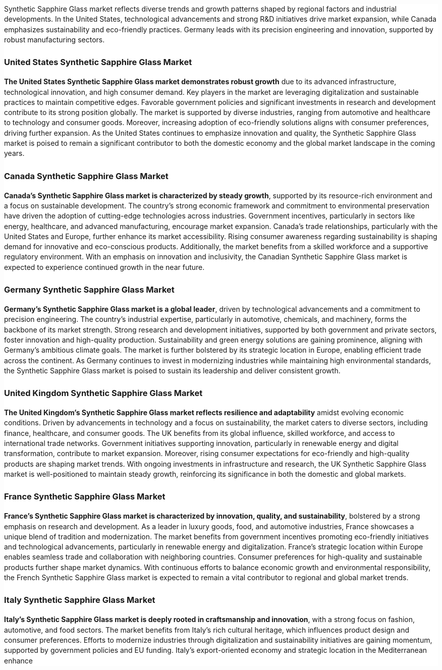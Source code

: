 Synthetic Sapphire Glass market reflects diverse trends and growth patterns shaped by regional factors and industrial developments. In the United States, technological advancements and strong R&amp;D initiatives drive market expansion, while Canada emphasizes sustainability and eco-friendly practices. Germany leads with its precision engineering and innovation, supported by robust manufacturing sectors.</span></em></p></blockquote><h3><strong>United States Synthetic Sapphire Glass Market</strong></h3><p><strong>The United States Synthetic Sapphire Glass market demonstrates robust growth</strong> due to its advanced infrastructure, technological innovation, and high consumer demand. Key players in the market are leveraging digitalization and sustainable practices to maintain competitive edges. Favorable government policies and significant investments in research and development contribute to its strong position globally. The market is supported by diverse industries, ranging from automotive and healthcare to technology and consumer goods. Moreover, increasing adoption of eco-friendly solutions aligns with consumer preferences, driving further expansion. As the United States continues to emphasize innovation and quality, the Synthetic Sapphire Glass market is poised to remain a significant contributor to both the domestic economy and the global market landscape in the coming years.</p><h3><strong>Canada Synthetic Sapphire Glass Market</strong></h3><p><strong>Canada&rsquo;s Synthetic Sapphire Glass market is characterized by steady growth</strong>, supported by its resource-rich environment and a focus on sustainable development. The country&rsquo;s strong economic framework and commitment to environmental preservation have driven the adoption of cutting-edge technologies across industries. Government incentives, particularly in sectors like energy, healthcare, and advanced manufacturing, encourage market expansion. Canada&rsquo;s trade relationships, particularly with the United States and Europe, further enhance its market accessibility. Rising consumer awareness regarding sustainability is shaping demand for innovative and eco-conscious products. Additionally, the market benefits from a skilled workforce and a supportive regulatory environment. With an emphasis on innovation and inclusivity, the Canadian Synthetic Sapphire Glass market is expected to experience continued growth in the near future.</p><h3><strong>Germany Synthetic Sapphire Glass Market</strong></h3><p><strong>Germany&rsquo;s Synthetic Sapphire Glass market is a global leader</strong>, driven by technological advancements and a commitment to precision engineering. The country&rsquo;s industrial expertise, particularly in automotive, chemicals, and machinery, forms the backbone of its market strength. Strong research and development initiatives, supported by both government and private sectors, foster innovation and high-quality production. Sustainability and green energy solutions are gaining prominence, aligning with Germany&rsquo;s ambitious climate goals. The market is further bolstered by its strategic location in Europe, enabling efficient trade across the continent. As Germany continues to invest in modernizing industries while maintaining high environmental standards, the Synthetic Sapphire Glass market is poised to sustain its leadership and deliver consistent growth.</p><h3><strong>United Kingdom Synthetic Sapphire Glass Market</strong></h3><p><strong>The United Kingdom&rsquo;s Synthetic Sapphire Glass market reflects resilience and adaptability</strong> amidst evolving economic conditions. Driven by advancements in technology and a focus on sustainability, the market caters to diverse sectors, including finance, healthcare, and consumer goods. The UK benefits from its global influence, skilled workforce, and access to international trade networks. Government initiatives supporting innovation, particularly in renewable energy and digital transformation, contribute to market expansion. Moreover, rising consumer expectations for eco-friendly and high-quality products are shaping market trends. With ongoing investments in infrastructure and research, the UK Synthetic Sapphire Glass market is well-positioned to maintain steady growth, reinforcing its significance in both the domestic and global markets.</p><h3><strong>France Synthetic Sapphire Glass Market</strong></h3><p><strong>France&rsquo;s Synthetic Sapphire Glass market is characterized by innovation, quality, and sustainability</strong>, bolstered by a strong emphasis on research and development. As a leader in luxury goods, food, and automotive industries, France showcases a unique blend of tradition and modernization. The market benefits from government incentives promoting eco-friendly initiatives and technological advancements, particularly in renewable energy and digitalization. France&rsquo;s strategic location within Europe enables seamless trade and collaboration with neighboring countries. Consumer preferences for high-quality and sustainable products further shape market dynamics. With continuous efforts to balance economic growth and environmental responsibility, the French Synthetic Sapphire Glass market is expected to remain a vital contributor to regional and global market trends.</p><h3><strong>Italy Synthetic Sapphire Glass Market</strong></h3><p><strong>Italy&rsquo;s Synthetic Sapphire Glass market is deeply rooted in craftsmanship and innovation</strong>, with a strong focus on fashion, automotive, and food sectors. The market benefits from Italy&rsquo;s rich cultural heritage, which influences product design and consumer preferences. Efforts to modernize industries through digitalization and sustainability initiatives are gaining momentum, supported by government policies and EU funding. Italy&rsquo;s export-oriented economy and strategic location in the Mediterranean enhance